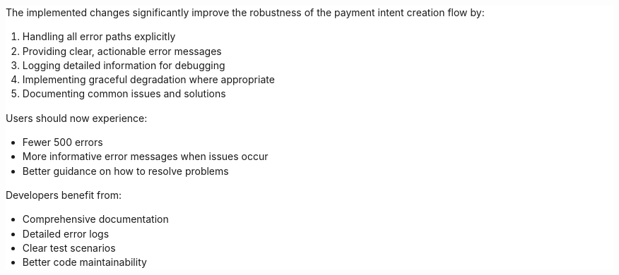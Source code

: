 The implemented changes significantly improve the robustness of the payment intent creation flow by:
1. Handling all error paths explicitly
2. Providing clear, actionable error messages
3. Logging detailed information for debugging
4. Implementing graceful degradation where appropriate
5. Documenting common issues and solutions

Users should now experience:
- Fewer 500 errors
- More informative error messages when issues occur
- Better guidance on how to resolve problems

Developers benefit from:
- Comprehensive documentation
- Detailed error logs
- Clear test scenarios
- Better code maintainability
